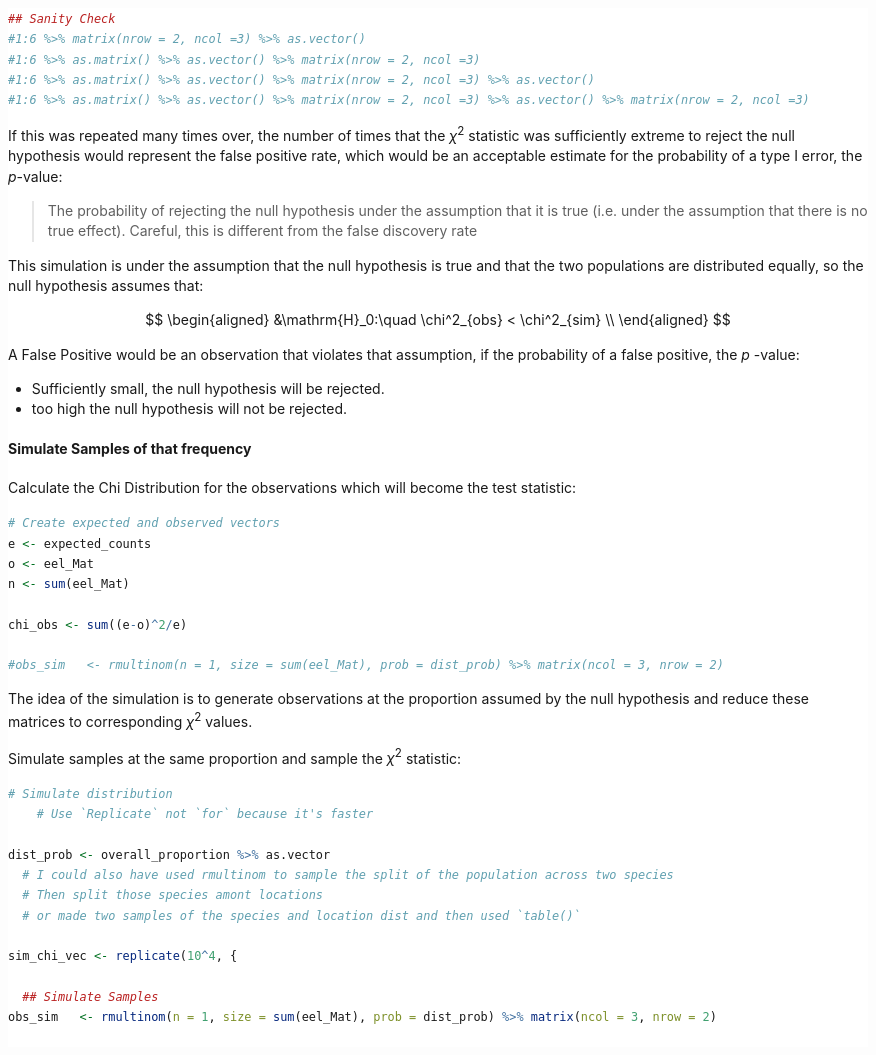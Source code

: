 ```r
## Sanity Check
#1:6 %>% matrix(nrow = 2, ncol =3) %>% as.vector() 
#1:6 %>% as.matrix() %>% as.vector() %>% matrix(nrow = 2, ncol =3)
#1:6 %>% as.matrix() %>% as.vector() %>% matrix(nrow = 2, ncol =3) %>% as.vector()
#1:6 %>% as.matrix() %>% as.vector() %>% matrix(nrow = 2, ncol =3) %>% as.vector() %>% matrix(nrow = 2, ncol =3)
```

If this was repeated many times over, the number of times that the $\chi^2$ statistic was sufficiently extreme to reject the null hypothesis would represent the false positive rate, which would be an acceptable estimate for the probability of a type I error, the $p$-value:

> The probability of rejecting the null hypothesis under the assumption that it is true (i.e. under the assumption that there is no true effect). Careful, this is different from the false discovery rate

This simulation is under the assumption that the null hypothesis is true and that the two populations are distributed equally, so the null hypothesis assumes that:

$$
\begin{aligned}
&\mathrm{H}_0:\quad \chi^2_{obs} < \chi^2_{sim} \\
\end{aligned}
$$

A False Positive would be an observation that violates that assumption, if the probability of a false positive, the $p$ -value:

* Sufficiently small, the null hypothesis will be rejected.
* too high the null hypothesis will not be rejected.

#### Simulate Samples of that frequency

Calculate the Chi Distribution for the observations which will become the test statistic:


```r
# Create expected and observed vectors
e <- expected_counts
o <- eel_Mat
n <- sum(eel_Mat)
 
chi_obs <- sum((e-o)^2/e)

#obs_sim   <- rmultinom(n = 1, size = sum(eel_Mat), prob = dist_prob) %>% matrix(ncol = 3, nrow = 2)
```


The idea of the simulation is to generate observations at the proportion assumed by the null hypothesis and reduce these matrices to corresponding $\chi^2$ values.


Simulate samples at the same proportion and sample the $\chi^2$ statistic:


```r
# Simulate distribution
    # Use `Replicate` not `for` because it's faster

dist_prob <- overall_proportion %>% as.vector
  # I could also have used rmultinom to sample the split of the population across two species
  # Then split those species amont locations
  # or made two samples of the species and location dist and then used `table()`

sim_chi_vec <- replicate(10^4, {
  
  ## Simulate Samples
obs_sim   <- rmultinom(n = 1, size = sum(eel_Mat), prob = dist_prob) %>% matrix(ncol = 3, nrow = 2)
  
```